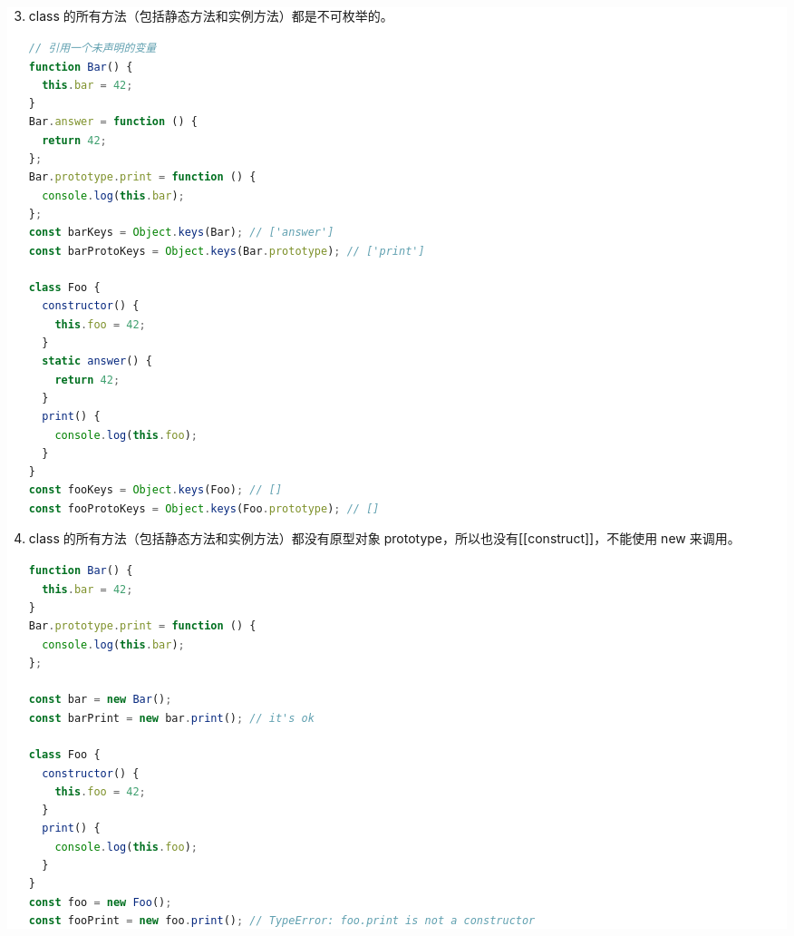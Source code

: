 3. class 的所有方法（包括静态方法和实例方法）都是不可枚举的。

   ```js
   // 引用一个未声明的变量
   function Bar() {
     this.bar = 42;
   }
   Bar.answer = function () {
     return 42;
   };
   Bar.prototype.print = function () {
     console.log(this.bar);
   };
   const barKeys = Object.keys(Bar); // ['answer']
   const barProtoKeys = Object.keys(Bar.prototype); // ['print']

   class Foo {
     constructor() {
       this.foo = 42;
     }
     static answer() {
       return 42;
     }
     print() {
       console.log(this.foo);
     }
   }
   const fooKeys = Object.keys(Foo); // []
   const fooProtoKeys = Object.keys(Foo.prototype); // []
   ```

4. class 的所有方法（包括静态方法和实例方法）都没有原型对象 prototype，所以也没有[[construct]]，不能使用 new 来调用。

   ```js
   function Bar() {
     this.bar = 42;
   }
   Bar.prototype.print = function () {
     console.log(this.bar);
   };

   const bar = new Bar();
   const barPrint = new bar.print(); // it's ok

   class Foo {
     constructor() {
       this.foo = 42;
     }
     print() {
       console.log(this.foo);
     }
   }
   const foo = new Foo();
   const fooPrint = new foo.print(); // TypeError: foo.print is not a constructor
   ```
